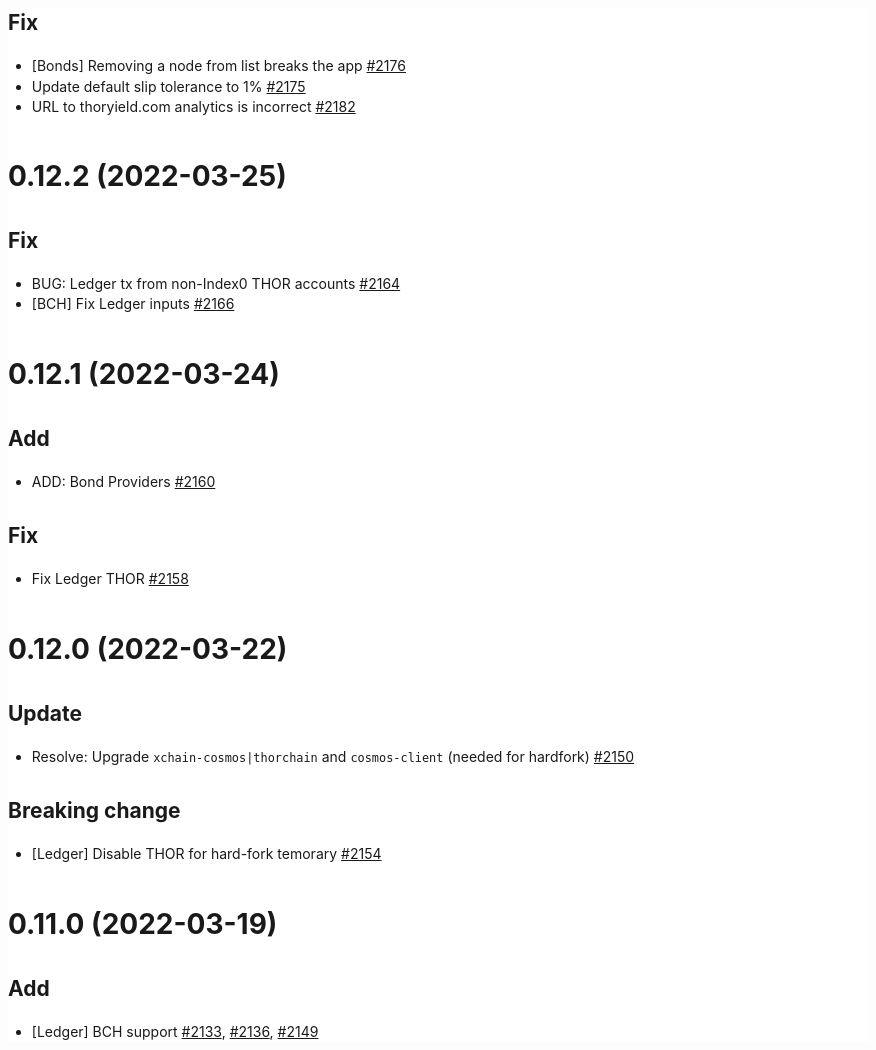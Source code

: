 ## Fix

- [Bonds] Removing a node from list breaks the app [#2176](https://github.com/thorchain/asgardex-electron/pull/2176)
- Update default slip tolerance to 1% [#2175](https://github.com/thorchain/asgardex-electron/pull/2175)
- URL to thoryield.com analytics is incorrect [#2182](https://github.com/thorchain/asgardex-electron/issues/2182)

# 0.12.2 (2022-03-25)

## Fix

- BUG: Ledger tx from non-Index0 THOR accounts [#2164](https://github.com/thorchain/asgardex-electron/issues/2164)
- [BCH] Fix Ledger inputs [#2166](https://github.com/thorchain/asgardex-electron/pull/2166)

# 0.12.1 (2022-03-24)

## Add

- ADD: Bond Providers [#2160](https://github.com/thorchain/asgardex-electron/issues/2160)

## Fix

- Fix Ledger THOR [#2158](https://github.com/thorchain/asgardex-electron/issues/2158)

# 0.12.0 (2022-03-22)

## Update

- Resolve: Upgrade `xchain-cosmos|thorchain` and `cosmos-client` (needed for hardfork) [#2150](https://github.com/thorchain/asgardex-electron/pull/2150)

## Breaking change

- [Ledger] Disable THOR for hard-fork temorary [#2154](https://github.com/thorchain/asgardex-electron/issues/2154)

# 0.11.0 (2022-03-19)

## Add

- [Ledger] BCH support [#2133](https://github.com/thorchain/asgardex-electron/pull/2133), [#2136](https://github.com/thorchain/asgardex-electron/pull/2136), [#2149](https://github.com/thorchain/asgardex-electron/pull/2149)
